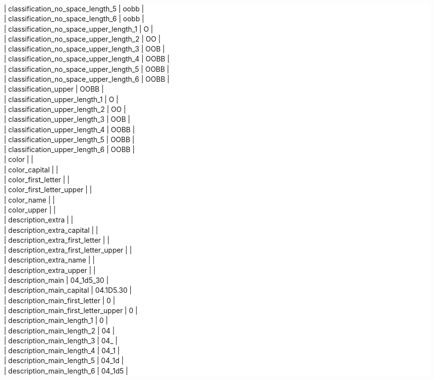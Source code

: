 | classification_no_space_length_5 | oobb |  
| classification_no_space_length_6 | oobb |  
| classification_no_space_upper_length_1 | O |  
| classification_no_space_upper_length_2 | OO |  
| classification_no_space_upper_length_3 | OOB |  
| classification_no_space_upper_length_4 | OOBB |  
| classification_no_space_upper_length_5 | OOBB |  
| classification_no_space_upper_length_6 | OOBB |  
| classification_upper | OOBB |  
| classification_upper_length_1 | O |  
| classification_upper_length_2 | OO |  
| classification_upper_length_3 | OOB |  
| classification_upper_length_4 | OOBB |  
| classification_upper_length_5 | OOBB |  
| classification_upper_length_6 | OOBB |  
| color |  |  
| color_capital |  |  
| color_first_letter |  |  
| color_first_letter_upper |  |  
| color_name |  |  
| color_upper |  |  
| description_extra |  |  
| description_extra_capital |  |  
| description_extra_first_letter |  |  
| description_extra_first_letter_upper |  |  
| description_extra_name |  |  
| description_extra_upper |  |  
| description_main | 04_1d5_30 |  
| description_main_capital | 04.1D5.30 |  
| description_main_first_letter | 0 |  
| description_main_first_letter_upper | 0 |  
| description_main_length_1 | 0 |  
| description_main_length_2 | 04 |  
| description_main_length_3 | 04_ |  
| description_main_length_4 | 04_1 |  
| description_main_length_5 | 04_1d |  
| description_main_length_6 | 04_1d5 |  